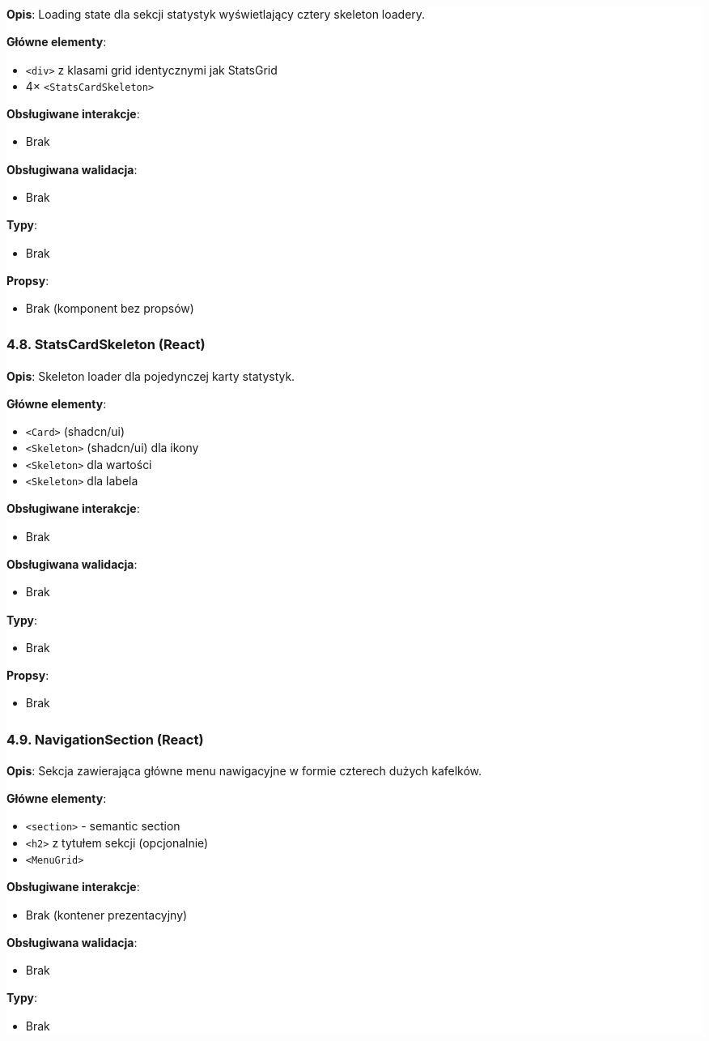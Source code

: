 **Opis**: Loading state dla sekcji statystyk wyświetlający cztery skeleton loadery.

**Główne elementy**:
- `<div>` z klasami grid identycznymi jak StatsGrid
- 4× `<StatsCardSkeleton>`

**Obsługiwane interakcje**:
- Brak

**Obsługiwana walidacja**:
- Brak

**Typy**:
- Brak

**Propsy**:
- Brak (komponent bez propsów)

### 4.8. StatsCardSkeleton (React)

**Opis**: Skeleton loader dla pojedynczej karty statystyk.

**Główne elementy**:
- `<Card>` (shadcn/ui)
- `<Skeleton>` (shadcn/ui) dla ikony
- `<Skeleton>` dla wartości
- `<Skeleton>` dla labela

**Obsługiwane interakcje**:
- Brak

**Obsługiwana walidacja**:
- Brak

**Typy**:
- Brak

**Propsy**:
- Brak

### 4.9. NavigationSection (React)

**Opis**: Sekcja zawierająca główne menu nawigacyjne w formie czterech dużych kafelków.

**Główne elementy**:
- `<section>` - semantic section
- `<h2>` z tytułem sekcji (opcjonalnie)
- `<MenuGrid>`

**Obsługiwane interakcje**:
- Brak (kontener prezentacyjny)

**Obsługiwana walidacja**:
- Brak

**Typy**:
- Brak
